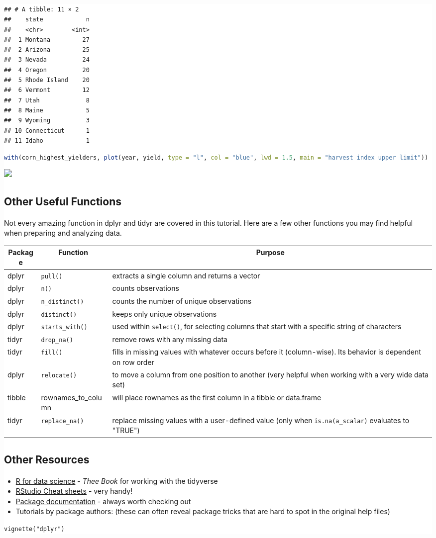 ```
## # A tibble: 11 × 2
##    state            n
##    <chr>        <int>
##  1 Montana         27
##  2 Arizona         25
##  3 Nevada          24
##  4 Oregon          20
##  5 Rhode Island    20
##  6 Vermont         12
##  7 Utah             8
##  8 Maine            5
##  9 Wyoming          3
## 10 Connecticut      1
## 11 Idaho            1
```

```r
with(corn_highest_yielders, plot(year, yield, type = "l", col = "blue", lwd = 1.5, main = "harvest index upper limit"))
```

<img src="{{< blogdown/postref >}}index_files/figure-html/unnamed-chunk-39-1.png" width="672" />

## Other Useful Functions

Not every amazing function in dplyr and tidyr are covered in this tutorial. Here are a few other functions you may find helpful when preparing and analyzing data. 


|Package | Function |  Purpose  |
|---------|-----------|------------------------------------------------------------|
| dplyr | `pull()` | extracts a single column and returns a vector | 
| dplyr |  `n()` | counts observations |
| dplyr |  `n_distinct()` | counts the number of unique observations |
| dplyr | `distinct()` | keeps only unique observations |
| dplyr | `starts_with()` | used within `select()`, for selecting columns that start with a specific string of characters |
| tidyr | `drop_na()` | remove rows with any missing data |
| tidyr | `fill()` | fills in missing values with whatever occurs before it (column-wise). Its behavior is dependent on row order |
| dplyr | `relocate()` | to move a column from one position to another (very helpful when working with a very wide data set)  
| tibble | rownames_to_column | will place rownames as the first column in a tibble or data.frame 
|tidyr | `replace_na()` | replace missing values with a user-defined value (only when `is.na(a_scalar)` evaluates to "TRUE")

## Other Resources 

* [R for data science]("https://r4ds.had.co.nz/") - *Thee Book* for working with the tidyverse 
* [RStudio Cheat sheets]("https://www.rstudio.com/resources/cheatsheets/") - very handy! 
* [Package documentation]("https://www.tidyverse.org/packages/") - always worth checking out
* Tutorials by package authors: (these can often reveal package tricks that are hard to spot in the original help files) 

```
vignette("dplyr")
```
 
